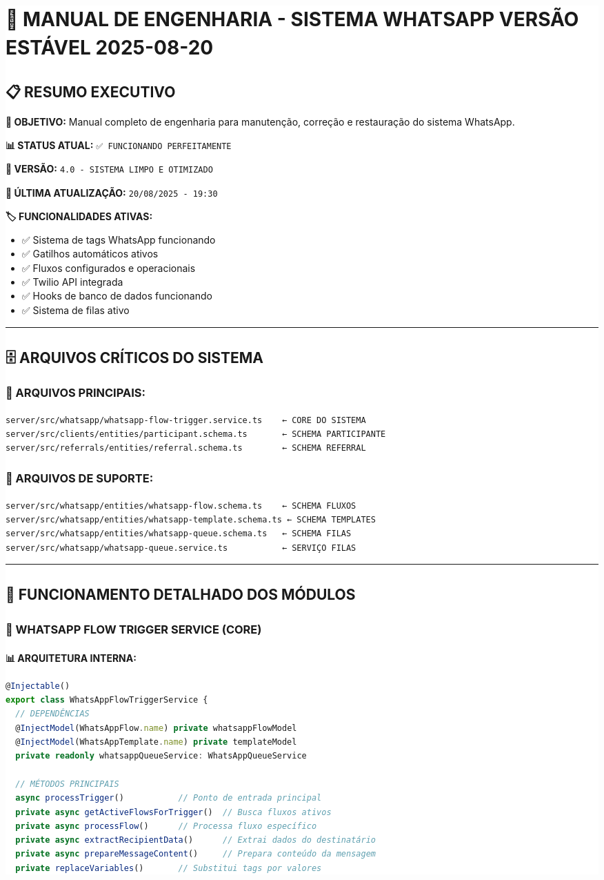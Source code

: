 # 🚀 MANUAL DE ENGENHARIA - SISTEMA WHATSAPP VERSÃO ESTÁVEL 2025-08-20

## 📋 **RESUMO EXECUTIVO**

**🎯 OBJETIVO:** Manual completo de engenharia para manutenção, correção e restauração do sistema WhatsApp.

**📊 STATUS ATUAL:** `✅ FUNCIONANDO PERFEITAMENTE`

**🔄 VERSÃO:** `4.0 - SISTEMA LIMPO E OTIMIZADO`

**📅 ÚLTIMA ATUALIZAÇÃO:** `20/08/2025 - 19:30`

**🏷️ FUNCIONALIDADES ATIVAS:**
- ✅ Sistema de tags WhatsApp funcionando
- ✅ Gatilhos automáticos ativos
- ✅ Fluxos configurados e operacionais
- ✅ Twilio API integrada
- ✅ Hooks de banco de dados funcionando
- ✅ Sistema de filas ativo

---

## 🗄️ **ARQUIVOS CRÍTICOS DO SISTEMA**

### **📁 ARQUIVOS PRINCIPAIS:**
```
server/src/whatsapp/whatsapp-flow-trigger.service.ts    ← CORE DO SISTEMA
server/src/clients/entities/participant.schema.ts       ← SCHEMA PARTICIPANTE
server/src/referrals/entities/referral.schema.ts        ← SCHEMA REFERRAL
```

### **📁 ARQUIVOS DE SUPORTE:**
```
server/src/whatsapp/entities/whatsapp-flow.schema.ts    ← SCHEMA FLUXOS
server/src/whatsapp/entities/whatsapp-template.schema.ts ← SCHEMA TEMPLATES
server/src/whatsapp/entities/whatsapp-queue.schema.ts   ← SCHEMA FILAS
server/src/whatsapp/whatsapp-queue.service.ts           ← SERVIÇO FILAS
```

---

## 🔧 **FUNCIONAMENTO DETALHADO DOS MÓDULOS**

### **🚀 WHATSAPP FLOW TRIGGER SERVICE (CORE)**

#### **📊 ARQUITETURA INTERNA:**
```typescript
@Injectable()
export class WhatsAppFlowTriggerService {
  // DEPENDÊNCIAS
  @InjectModel(WhatsAppFlow.name) private whatsappFlowModel
  @InjectModel(WhatsAppTemplate.name) private templateModel
  private readonly whatsappQueueService: WhatsAppQueueService
  
  // MÉTODOS PRINCIPAIS
  async processTrigger()           // Ponto de entrada principal
  private async getActiveFlowsForTrigger()  // Busca fluxos ativos
  private async processFlow()      // Processa fluxo específico
  private async extractRecipientData()      // Extrai dados do destinatário
  private async prepareMessageContent()     // Prepara conteúdo da mensagem
  private replaceVariables()       // Substitui tags por valores
```